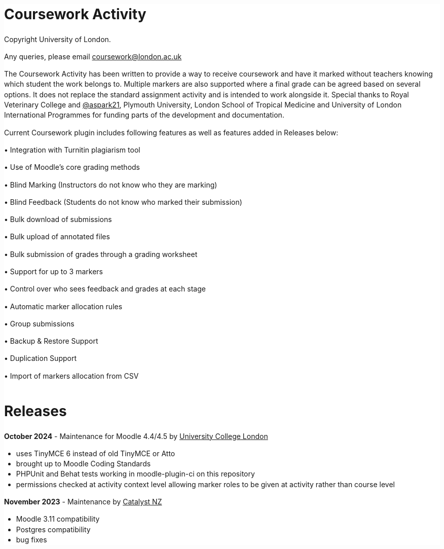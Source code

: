 Coursework Activity
======================================================================
Copyright University of London.

Any queries, please email coursework@london.ac.uk

The Coursework Activity has been written to provide a way to receive coursework and have it marked without teachers knowing which student the work belongs to. Multiple markers are also supported where a final grade can be agreed based on several options. It does not replace the standard assignment activity and is intended to work alongside it.
Special thanks to Royal Veterinary College and [@aspark21](https://github.com/aspark21), Plymouth University, London School of Tropical Medicine and University of London International Programmes for funding parts of the development and documentation. 

Current Coursework plugin includes following features as well as features added in Releases below:

•	Integration with Turnitin plagiarism tool

•	Use of Moodle’s core grading methods

•	Blind Marking (Instructors do not know who they are marking)

•	Blind Feedback (Students do not know who marked their submission)

•	Bulk download of submissions

•	Bulk upload of annotated files

•	Bulk submission of grades through a grading worksheet

•	Support for up to 3 markers

•	Control over who sees feedback and grades at each stage

•	Automatic marker allocation rules

•	Group submissions

•	Backup & Restore Support

•	Duplication Support

•	Import of markers allocation from CSV



Releases 
=================

**October 2024** - Maintenance for Moodle 4.4/4.5 by [University College London](https://blogs.ucl.ac.uk/digital-education/)
- uses TinyMCE 6 instead of old TinyMCE or Atto
- brought up to Moodle Coding Standards
- PHPUnit and Behat tests working in moodle-plugin-ci on this repository
- permissions checked at activity context level allowing marker roles to be given at activity rather than course level

**November 2023** - Maintenance by [Catalyst NZ](https://github.com/catalyst)
- Moodle 3.11 compatibility
- Postgres compatibility
- bug fixes

